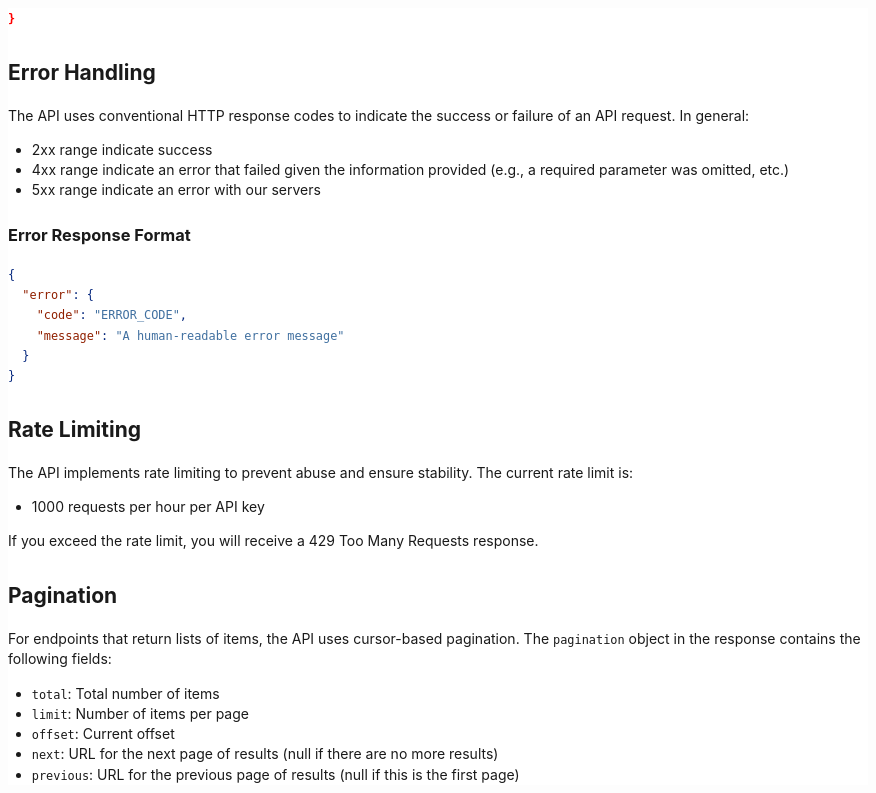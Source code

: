```json
}
```

## Error Handling

The API uses conventional HTTP response codes to indicate the success or failure of an API request. In general:

- 2xx range indicate success
- 4xx range indicate an error that failed given the information provided (e.g., a required parameter was omitted, etc.)
- 5xx range indicate an error with our servers

### Error Response Format

```json
{
  "error": {
    "code": "ERROR_CODE",
    "message": "A human-readable error message"
  }
}
```

## Rate Limiting

The API implements rate limiting to prevent abuse and ensure stability. The current rate limit is:

- 1000 requests per hour per API key

If you exceed the rate limit, you will receive a 429 Too Many Requests response.

## Pagination

For endpoints that return lists of items, the API uses cursor-based pagination. The `pagination` object in the response contains the following fields:

- `total`: Total number of items
- `limit`: Number of items per page
- `offset`: Current offset
- `next`: URL for the next page of results (null if there are no more results)
- `previous`: URL for the previous page of results (null if this is the first page)
